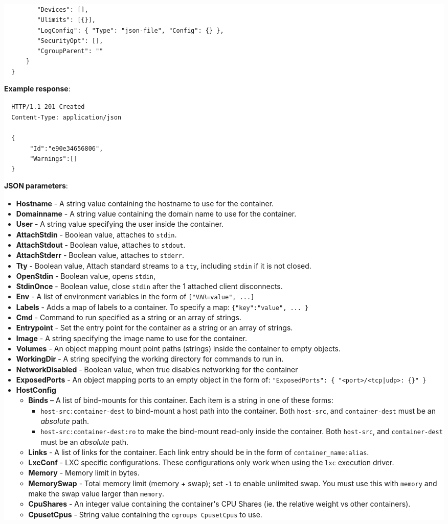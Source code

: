              "Devices": [],
             "Ulimits": [{}],
             "LogConfig": { "Type": "json-file", "Config": {} },
             "SecurityOpt": [],
             "CgroupParent": ""
          }
      }

**Example response**:

      HTTP/1.1 201 Created
      Content-Type: application/json

      {
           "Id":"e90e34656806",
           "Warnings":[]
      }

**JSON parameters**:

-   **Hostname**        - A string value containing the hostname to use for the
      container.
-   **Domainname**      - A string value containing the domain name to use
      for the container.
-   **User** - A string value specifying the user inside the container.
-   **AttachStdin**     - Boolean value, attaches to `stdin`.
-   **AttachStdout**    - Boolean value, attaches to `stdout`.
-   **AttachStderr**    - Boolean value, attaches to `stderr`.
-   **Tty** - Boolean value, Attach standard streams to a `tty`, including `stdin` if it is not closed.
-   **OpenStdin**       - Boolean value, opens `stdin`,
-   **StdinOnce**       - Boolean value, close `stdin` after the 1 attached client disconnects.
-   **Env**             - A list of environment variables in the form of `["VAR=value", ...]`
-   **Labels**          - Adds a map of labels to a container. To specify a map: `{"key":"value", ... }`
-   **Cmd**             - Command to run specified as a string or an array of strings.
-   **Entrypoint**      - Set the entry point for the container as a string or an array
      of strings.
-   **Image**           - A string specifying the image name to use for the container.
-   **Volumes**         - An object mapping mount point paths (strings) inside the
      container to empty objects.
-   **WorkingDir**      - A string specifying the working directory for commands to
      run in.
-   **NetworkDisabled** - Boolean value, when true disables networking for the
      container
-   **ExposedPorts**    - An object mapping ports to an empty object in the form of:
      `"ExposedPorts": { "<port>/<tcp|udp>: {}" }`
-   **HostConfig**
    -   **Binds** – A list of bind-mounts for this container. Each item is a string in one of these forms:
           + `host-src:container-dest` to bind-mount a host path into the
             container. Both `host-src`, and `container-dest` must be an
             _absolute_ path.
           + `host-src:container-dest:ro` to make the bind-mount read-only
             inside the container. Both `host-src`, and `container-dest` must be
             an _absolute_ path.
    -   **Links** - A list of links for the container. Each link entry should be
          in the form of `container_name:alias`.
    -   **LxcConf** - LXC specific configurations. These configurations only
          work when using the `lxc` execution driver.
    -   **Memory** - Memory limit in bytes.
    -   **MemorySwap** - Total memory limit (memory + swap); set `-1` to enable unlimited swap.
          You must use this with `memory` and make the swap value larger than `memory`.
    -   **CpuShares** - An integer value containing the container's CPU Shares
          (ie. the relative weight vs other containers).
    -   **CpusetCpus** - String value containing the `cgroups CpusetCpus` to use.